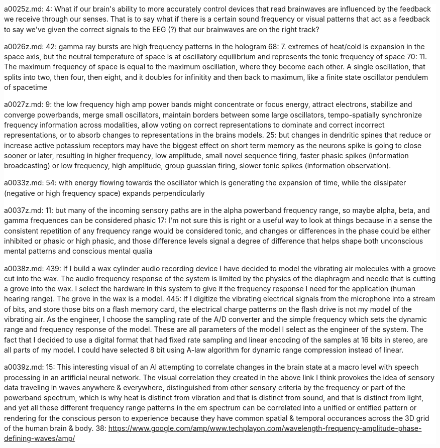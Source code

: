 a0025z.md:
  4: What if our brain's ability to more accurately control devices that read brainwaves are influenced by the feedback we receive through our senses. That is to say what if there is a certain sound frequency or visual patterns that act as a feedback to say we've given the correct signals to the EEG (?) that our brainwaves are on the right track?

a0026z.md:
  42: gamma ray bursts are high frequency patterns in the hologram
  68: 7. extremes of heat/cold is expansion in the space axis, but the neutral temperature of space is at oscillatory equilibrium and represents the tonic frequency of space
  70: 11. The maximum frequency of space is equal to the maximum oscillation, where they become each other. A single oscillation, that splits into two, then four, then eight, and it doubles for infinitity and then back to maximum, like a finite state oscillator pendulem of spacetime

a0027z.md:
   9: the low frequency high amp power bands might concentrate or focus energy, attract electrons, stabilize and converge powerbands, merge small oscillators, maintain borders between some large oscillators, tempo-spatially synchronize frequency information across modalities, allow voting on correct representations to dominate and correct incorrect representations, or to absorb changes to representations in the brains models.
  25: but changes in dendritic spines that reduce or increase active potassium receptors may have the biggest effect on short term memory as the neurons spike is going to close sooner or later, resulting in higher frequency, low amplitude, small novel sequence firing, faster phasic spikes (information broadcasting) or low frequency, high amplitude, group guassian firing, slower tonic spikes (information observation).

a0033z.md:
  54: with energy flowing towards the oscillator which is generating the expansion of time, while the dissipater (negative or high frequency space) expands perpendicularly

a0037z.md:
  11: but many of the incoming sensory paths are in the alpha powerband frequency range, so maybe alpha, beta, and gamma frequences can be considered phasic
  17: I'm not sure this is right or a useful way to look at things because in a sense the consistent repetition of any frequency range would be considered tonic, and changes or differences in the phase could be either inhibited or phasic or high phasic, and those difference levels signal a degree of difference that helps shape both unconscious mental patterns and conscious mental qualia

a0038z.md:
  439: If I build a wax cylinder audio recording device I have decided to model the vibrating air molecules with a groove cut into the wax. The audio frequency response of the system is limited by the physics of the diaphragm and needle that is cutting a grove into the wax. I select the hardware in this system to give it the frequency response I need for the application (human hearing range). The grove in the wax is a model.
  445: If I digitize the vibrating electrical signals from the microphone into a stream of bits, and store those bits on a flash memory card, the electrical charge patterns on the flash drive is not my model of the vibrating air. As the engineer, I choose the sampling rate of the A/D converter and the simple frequency which sets the dynamic range and frequency response of the model. These are all parameters of the model I select as the engineer of the system. The fact that I decided to use a digital format that had fixed rate sampling and linear encoding of the samples at 16 bits in stereo, are all parts of my model. I could have selected 8 bit using A-law algorithm for dynamic range compression instead of linear.

a0039z.md:
  15: This interesting visual of an AI attempting to correlate changes in the brain state at a macro level with speech processing in an artificial neural network. The visual correlation they created in the above link I think provokes the idea of sensory data traveling in waves anywhere & everywhere, distinguished from other sensory criteria by the frequency or part of the powerband spectrum, which is why heat is distinct from vibration and that is distinct from sound, and that is distinct from light, and yet all these different frequency range patterns in the em spectrum can be correlated into a unified or entified pattern or rendering for the conscious person to experience because they have common spatial & temporal occurances across the 3D grid of the human brain & body.
  38: https://www.google.com/amp/www.techplayon.com/wavelength-frequency-amplitude-phase-defining-waves/amp/
